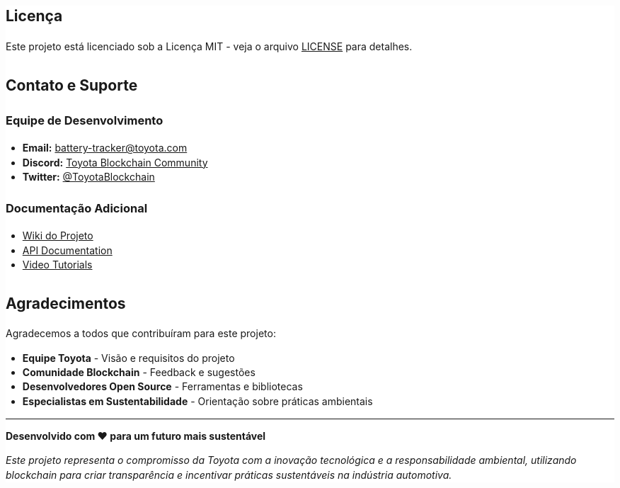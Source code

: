 ## Licença

Este projeto está licenciado sob a Licença MIT - veja o arquivo [LICENSE](LICENSE) para detalhes.

## Contato e Suporte

### Equipe de Desenvolvimento
- **Email:** battery-tracker@toyota.com
- **Discord:** [Toyota Blockchain Community](https://discord.gg/toyota-blockchain)
- **Twitter:** [@ToyotaBlockchain](https://twitter.com/ToyotaBlockchain)

### Documentação Adicional
- [Wiki do Projeto](https://github.com/toyota/battery-tracker/wiki)
- [API Documentation](https://docs.toyota-battery-tracker.com)
- [Video Tutorials](https://youtube.com/toyota-blockchain)

## Agradecimentos

Agradecemos a todos que contribuíram para este projeto:

- **Equipe Toyota** - Visão e requisitos do projeto
- **Comunidade Blockchain** - Feedback e sugestões
- **Desenvolvedores Open Source** - Ferramentas e bibliotecas
- **Especialistas em Sustentabilidade** - Orientação sobre práticas ambientais

---

**Desenvolvido com ❤️ para um futuro mais sustentável**

*Este projeto representa o compromisso da Toyota com a inovação tecnológica e a responsabilidade ambiental, utilizando blockchain para criar transparência e incentivar práticas sustentáveis na indústria automotiva.*


